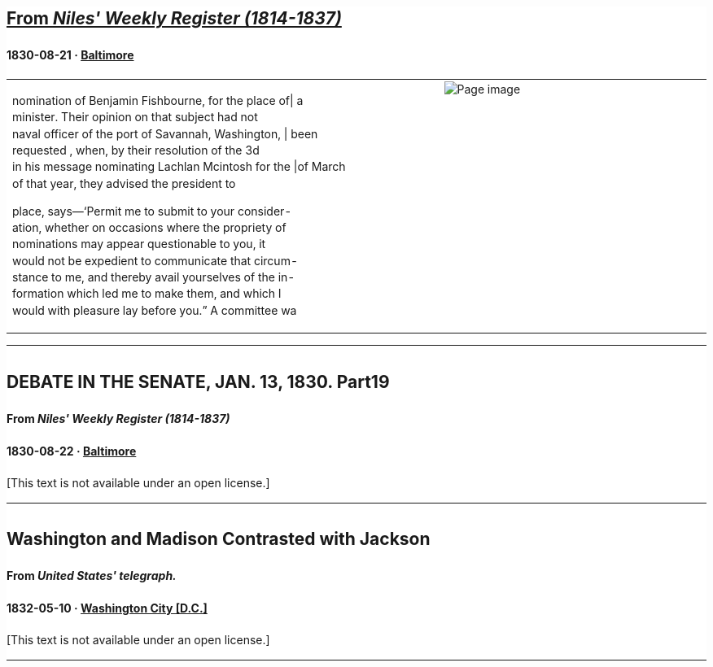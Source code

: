 
## [From _Niles' Weekly Register (1814-1837)_](https://archive.org/details/sim_niles-national-register_1830-08-21_38_988/page/n159/mode/1up?view=theater)

#### 1830-08-21 &middot; [Baltimore](http://dbpedia.org/resource/Baltimore)

<table style="width: 100%;"><tr><td style="width: 50%">

  
  
nomination of Benjamin Fishbourne, for the place of| a minister. Their opinion on that subject had not  
naval officer of the port of Savannah, Washington, | been requested , when, by their resolution of the 3d  
in his message nominating Lachlan Mcintosh for the |of March of that year, they advised the president to  
  
place, says—‘Permit me to submit to your consider-  
ation, whether on occasions where the propriety of  
nominations may appear questionable to you, it  
would not be expedient to communicate that circum-  
stance to me, and thereby avail yourselves of the in-  
formation which led me to make them, and which I  
would with pleasure lay before you.” A committee wa
</td><td style="width: 50%; max-height: 75%; margin: auto; display: block;">
<img alt="Page image" src="https://iiif.archive.org/image/iiif/2/sim_niles-national-register_1830-08-21_38_988%2Fsim_niles-national-register_1830-08-21_38_988_jp2.zip%2Fsim_niles-national-register_1830-08-21_38_988_jp2%2Fsim_niles-national-register_1830-08-21_38_988_0159.jp2/pct:13.587223587223587,80.46900096370061,79.16461916461917,11.16286540314809/600,/0/default.jpg"/>
</td>
</tr></table>

---

## DEBATE IN THE SENATE, JAN. 13, 1830. Part19

#### From _Niles' Weekly Register (1814-1837)_

#### 1830-08-22 &middot; [Baltimore](http://dbpedia.org/resource/Baltimore)

[This text is not available under an open license.]

---

## Washington and Madison Contrasted with Jackson

#### From _United States' telegraph._

#### 1832-05-10 &middot; [Washington City [D.C.]](http://dbpedia.org/resource/Washington%2C_D.C.)

[This text is not available under an open license.]

---
